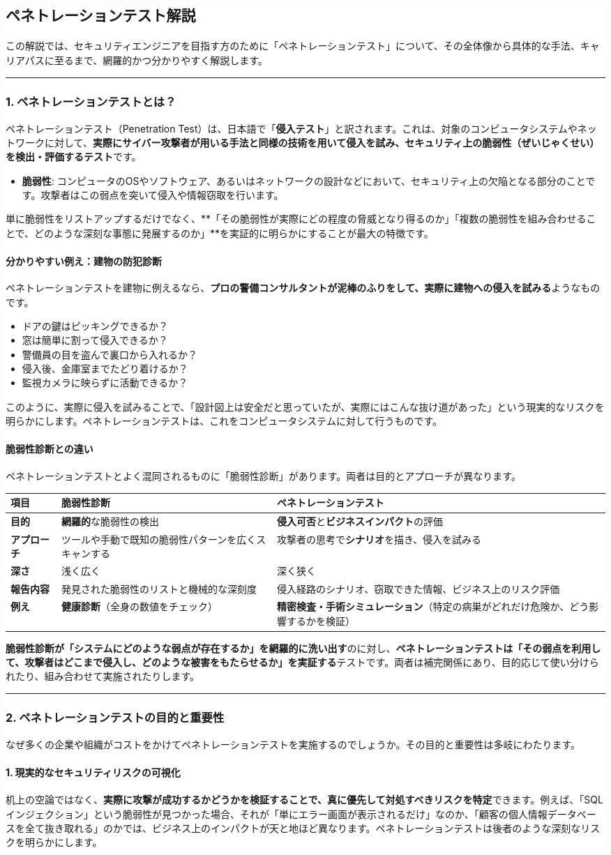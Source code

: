 ## ペネトレーションテスト解説

この解説では、セキュリティエンジニアを目指す方のために「ペネトレーションテスト」について、その全体像から具体的な手法、キャリアパスに至るまで、網羅的かつ分かりやすく解説します。

---

### 1. ペネトレーションテストとは？

ペネトレーションテスト（Penetration Test）は、日本語で「**侵入テスト**」と訳されます。これは、対象のコンピュータシステムやネットワークに対して、**実際にサイバー攻撃者が用いる手法と同様の技術を用いて侵入を試み、セキュリティ上の脆弱性（ぜいじゃくせい）を検出・評価するテスト**です。

*   **脆弱性**: コンピュータのOSやソフトウェア、あるいはネットワークの設計などにおいて、セキュリティ上の欠陥となる部分のことです。攻撃者はこの弱点を突いて侵入や情報窃取を行います。

単に脆弱性をリストアップするだけでなく、**「その脆弱性が実際にどの程度の脅威となり得るのか」「複数の脆弱性を組み合わせることで、どのような深刻な事態に発展するのか」**を実証的に明らかにすることが最大の特徴です。

#### 分かりやすい例え：建物の防犯診断

ペネトレーションテストを建物に例えるなら、**プロの警備コンサルタントが泥棒のふりをして、実際に建物への侵入を試みる**ようなものです。

*   ドアの鍵はピッキングできるか？
*   窓は簡単に割って侵入できるか？
*   警備員の目を盗んで裏口から入れるか？
*   侵入後、金庫室までたどり着けるか？
*   監視カメラに映らずに活動できるか？

このように、実際に侵入を試みることで、「設計図上は安全だと思っていたが、実際にはこんな抜け道があった」という現実的なリスクを明らかにします。ペネトレーションテストは、これをコンピュータシステムに対して行うものです。

#### 脆弱性診断との違い

ペネトレーションテストとよく混同されるものに「脆弱性診断」があります。両者は目的とアプローチが異なります。

| 項目 | 脆弱性診断 | ペネトレーションテスト |
| :--- | :--- | :--- |
| **目的** | **網羅的**な脆弱性の検出 | **侵入可否**と**ビジネスインパクト**の評価 |
| **アプローチ** | ツールや手動で既知の脆弱性パターンを広くスキャンする | 攻撃者の思考で**シナリオ**を描き、侵入を試みる |
| **深さ** | 浅く広く | 深く狭く |
| **報告内容** | 発見された脆弱性のリストと機械的な深刻度 | 侵入経路のシナリオ、窃取できた情報、ビジネス上のリスク評価 |
| **例え** | **健康診断**（全身の数値をチェック） | **精密検査・手術シミュレーション**（特定の病巣がどれだけ危険か、どう影響するかを検証） |

**脆弱性診断が「システムにどのような弱点が存在するか」を網羅的に洗い出す**のに対し、**ペネトレーションテストは「その弱点を利用して、攻撃者はどこまで侵入し、どのような被害をもたらせるか」を実証する**テストです。両者は補完関係にあり、目的応じて使い分けられたり、組み合わせて実施されたりします。

---

### 2. ペネトレーションテストの目的と重要性

なぜ多くの企業や組織がコストをかけてペネトレーションテストを実施するのでしょうか。その目的と重要性は多岐にわたります。

#### 1. 現実的なセキュリティリスクの可視化
机上の空論ではなく、**実際に攻撃が成功するかどうかを検証することで、真に優先して対処すべきリスクを特定**できます。例えば、「SQLインジェクション」という脆弱性が見つかった場合、それが「単にエラー画面が表示されるだけ」なのか、「顧客の個人情報データベースを全て抜き取れる」のかでは、ビジネス上のインパクトが天と地ほど異なります。ペネトレーションテストは後者のような深刻なリスクを明らかにします。
